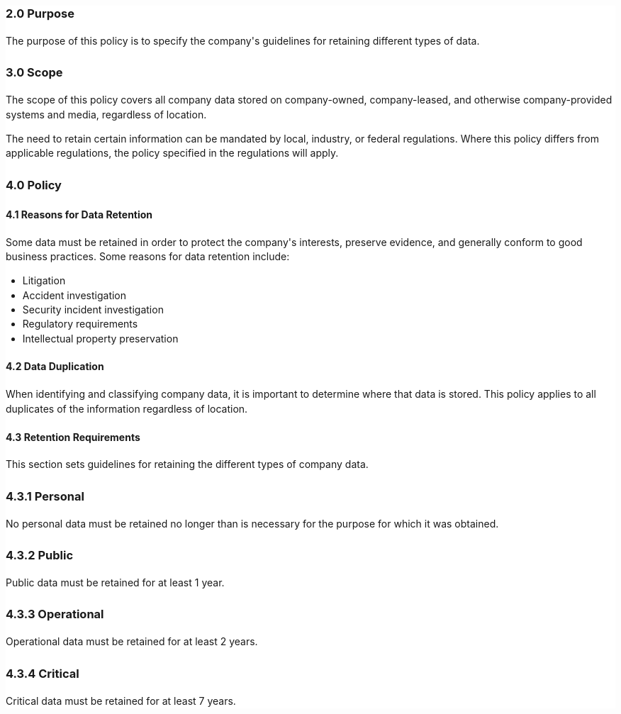 ### 2.0 Purpose

The purpose of this policy is to specify the company&#39;s guidelines for retaining different types of data.

### 3.0 Scope

The scope of this policy covers all company data stored on company-owned, company-leased, and otherwise company-provided systems and media, regardless of location.

The need to retain certain information can be mandated by local, industry, or federal regulations.  Where this policy differs from applicable regulations, the policy specified in the regulations will apply.



### 4.0 Policy

#### 4.1 Reasons for Data Retention

Some data must be retained in order to protect the company&#39;s interests, preserve evidence, and generally conform to good business practices.  Some reasons for data retention include:

- Litigation
- Accident investigation
- Security incident investigation
- Regulatory requirements
- Intellectual property preservation

#### 4.2 Data Duplication

When identifying and classifying company data, it is important to determine where that data is stored.  This policy applies to all duplicates of the information regardless of location.

#### 4.3 Retention Requirements

This section sets guidelines for retaining the different types of company data.

### 4.3.1 Personal

No personal data must be retained no longer than is necessary for the purpose for which it was obtained.

### 4.3.2 Public

Public data must be retained for at least 1 year.

### 4.3.3 Operational

Operational data must be retained for at least 2 years.

### 4.3.4 Critical

Critical data must be retained for at least 7 years.
